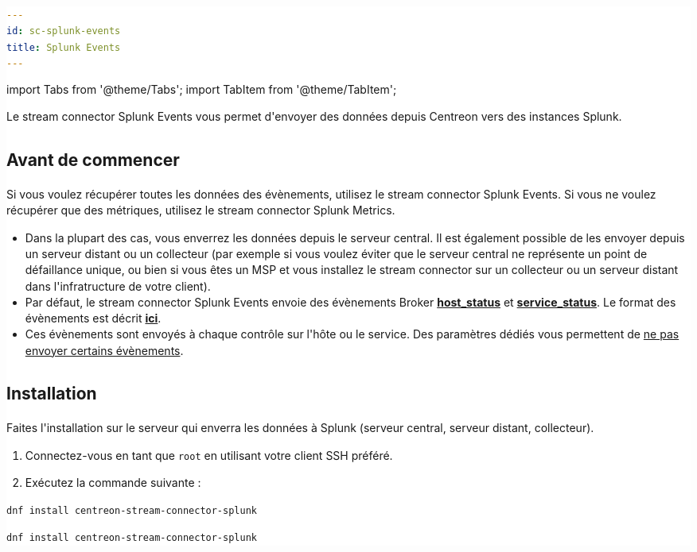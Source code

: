 ```yaml
---
id: sc-splunk-events
title: Splunk Events
---
```

import Tabs from '@theme/Tabs';
import TabItem from '@theme/TabItem';

Le stream connector Splunk Events vous permet d'envoyer des données depuis Centreon vers des instances Splunk.

## Avant de commencer

Si vous voulez récupérer toutes les données des évènements, utilisez le stream connector Splunk Events. Si vous ne voulez récupérer que des métriques, utilisez le stream connector Splunk Metrics.

- Dans la plupart des cas, vous enverrez les données depuis le serveur central. Il est également possible de les envoyer depuis un serveur distant ou un collecteur (par exemple si vous voulez éviter que le serveur central ne représente un point de défaillance unique, ou bien si vous êtes un MSP et vous installez le stream connector sur un collecteur ou un serveur distant dans l'infratructure de votre client).
- Par défaut, le stream connector Splunk Events envoie des évènements Broker [**host_status**](../../developer/developer-broker-mapping.md#host-status) et [**service_status**](../../developer/developer-broker-mapping.md#service-status). Le format des évènements est décrit **[ici](#format-des-évènements)**.
- Ces évènements sont envoyés à chaque contrôle sur l'hôte ou le service. Des paramètres dédiés vous permettent de [ne pas envoyer certains évènements](#filtrer-ou-adapter-les-données-que-vous-voulez-envoyer-à-splunk).

## Installation

Faites l'installation sur le serveur qui enverra les données à Splunk (serveur central, serveur distant, collecteur).

1. Connectez-vous en tant que `root` en utilisant votre client SSH préféré.

2. Exécutez la commande suivante :

<Tabs groupId="sync">
<TabItem value="Alma / RHEL / Oracle Linux 8" label="Alma / RHEL / Oracle Linux 8">

```shell
dnf install centreon-stream-connector-splunk
```

</TabItem>

<TabItem value="Alma / RHEL / Oracle Linux 9" label="Alma / RHEL / Oracle Linux 9">

```shell
dnf install centreon-stream-connector-splunk
```

</TabItem>
